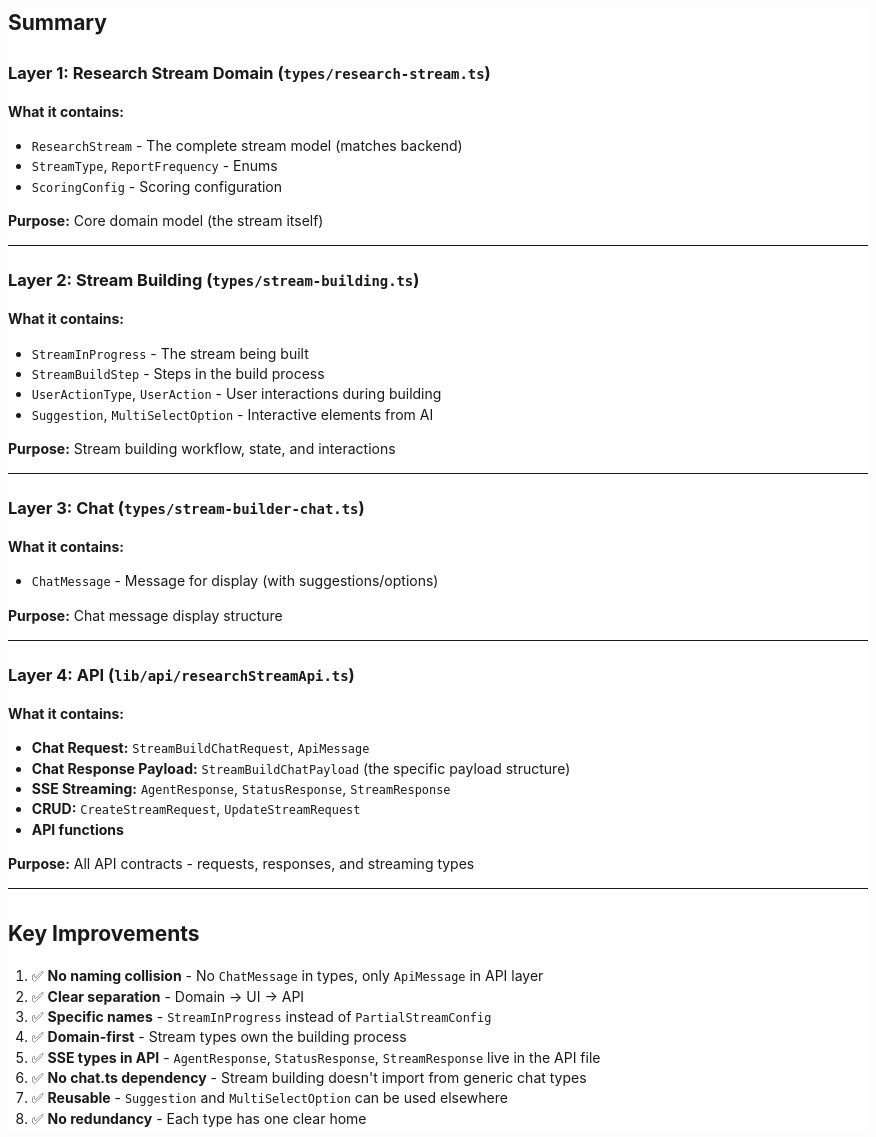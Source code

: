 
## Summary

### Layer 1: Research Stream Domain (`types/research-stream.ts`)
**What it contains:**
- `ResearchStream` - The complete stream model (matches backend)
- `StreamType`, `ReportFrequency` - Enums
- `ScoringConfig` - Scoring configuration

**Purpose:** Core domain model (the stream itself)

---

### Layer 2: Stream Building (`types/stream-building.ts`)
**What it contains:**
- `StreamInProgress` - The stream being built
- `StreamBuildStep` - Steps in the build process
- `UserActionType`, `UserAction` - User interactions during building
- `Suggestion`, `MultiSelectOption` - Interactive elements from AI

**Purpose:** Stream building workflow, state, and interactions

---

### Layer 3: Chat (`types/stream-builder-chat.ts`)
**What it contains:**
- `ChatMessage` - Message for display (with suggestions/options)

**Purpose:** Chat message display structure

---

### Layer 4: API (`lib/api/researchStreamApi.ts`)
**What it contains:**
- **Chat Request:** `StreamBuildChatRequest`, `ApiMessage`
- **Chat Response Payload:** `StreamBuildChatPayload` (the specific payload structure)
- **SSE Streaming:** `AgentResponse`, `StatusResponse`, `StreamResponse`
- **CRUD:** `CreateStreamRequest`, `UpdateStreamRequest`
- **API functions**

**Purpose:** All API contracts - requests, responses, and streaming types

---

## Key Improvements

1. ✅ **No naming collision** - No `ChatMessage` in types, only `ApiMessage` in API layer
2. ✅ **Clear separation** - Domain → UI → API
3. ✅ **Specific names** - `StreamInProgress` instead of `PartialStreamConfig`
4. ✅ **Domain-first** - Stream types own the building process
5. ✅ **SSE types in API** - `AgentResponse`, `StatusResponse`, `StreamResponse` live in the API file
6. ✅ **No chat.ts dependency** - Stream building doesn't import from generic chat types
7. ✅ **Reusable** - `Suggestion` and `MultiSelectOption` can be used elsewhere
8. ✅ **No redundancy** - Each type has one clear home

